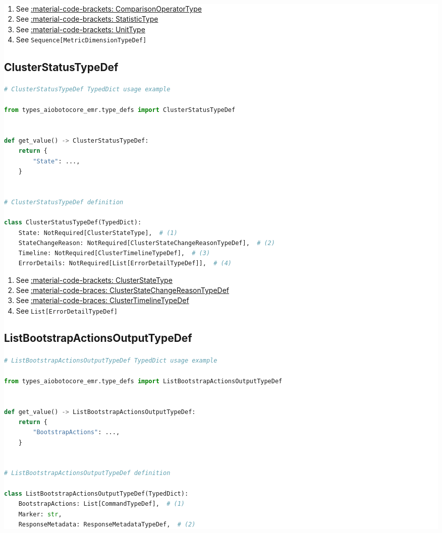 1. See [:material-code-brackets: ComparisonOperatorType](./literals.md#comparisonoperatortype)
2. See [:material-code-brackets: StatisticType](./literals.md#statistictype)
3. See [:material-code-brackets: UnitType](./literals.md#unittype)
4. See `Sequence[MetricDimensionTypeDef]`

## ClusterStatusTypeDef

```python
# ClusterStatusTypeDef TypedDict usage example

from types_aiobotocore_emr.type_defs import ClusterStatusTypeDef


def get_value() -> ClusterStatusTypeDef:
    return {
        "State": ...,
    }


# ClusterStatusTypeDef definition

class ClusterStatusTypeDef(TypedDict):
    State: NotRequired[ClusterStateType],  # (1)
    StateChangeReason: NotRequired[ClusterStateChangeReasonTypeDef],  # (2)
    Timeline: NotRequired[ClusterTimelineTypeDef],  # (3)
    ErrorDetails: NotRequired[List[ErrorDetailTypeDef]],  # (4)
```

1. See [:material-code-brackets: ClusterStateType](./literals.md#clusterstatetype)
2. See [:material-code-braces: ClusterStateChangeReasonTypeDef](./type_defs.md#clusterstatechangereasontypedef)
3. See [:material-code-braces: ClusterTimelineTypeDef](./type_defs.md#clustertimelinetypedef)
4. See `List[ErrorDetailTypeDef]`

## ListBootstrapActionsOutputTypeDef

```python
# ListBootstrapActionsOutputTypeDef TypedDict usage example

from types_aiobotocore_emr.type_defs import ListBootstrapActionsOutputTypeDef


def get_value() -> ListBootstrapActionsOutputTypeDef:
    return {
        "BootstrapActions": ...,
    }


# ListBootstrapActionsOutputTypeDef definition

class ListBootstrapActionsOutputTypeDef(TypedDict):
    BootstrapActions: List[CommandTypeDef],  # (1)
    Marker: str,
    ResponseMetadata: ResponseMetadataTypeDef,  # (2)
```
